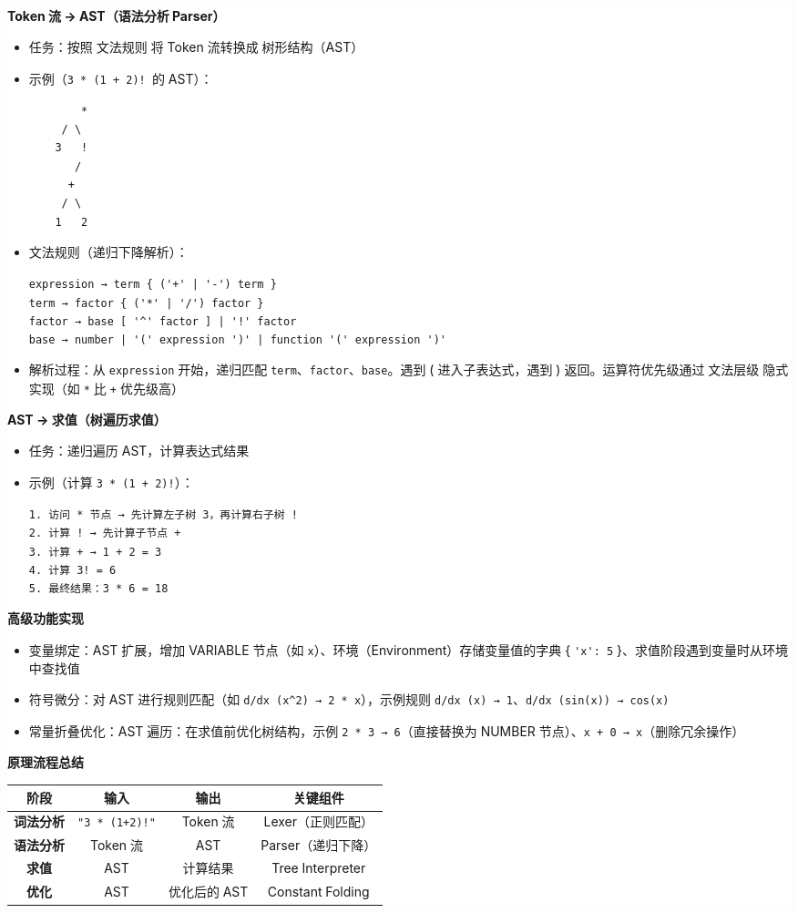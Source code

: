 **Token 流 → AST（语法分析 Parser）**

- 任务：按照 文法规则 将 Token 流转换成 树形结构（AST）

- 示例（`3 * (1 + 2)! `的 AST）：

  ```text
          *
       / \
      3   !
         /
        +
       / \
      1   2
  ```

- 文法规则（递归下降解析）：

  ```text
  expression → term { ('+' | '-') term }
  term → factor { ('*' | '/') factor }
  factor → base [ '^' factor ] | '!' factor
  base → number | '(' expression ')' | function '(' expression ')'
  ```

- 解析过程：从 `expression` 开始，递归匹配 `term`、`factor`、`base`。遇到 ( 进入子表达式，遇到 ) 返回。运算符优先级通过 文法层级 隐式实现（如 `*` 比 `+` 优先级高）

**AST → 求值（树遍历求值）**

- 任务：递归遍历 AST，计算表达式结果

- 示例（计算 `3 * (1 + 2)!`）：

  ```text
  1. 访问 * 节点 → 先计算左子树 3，再计算右子树 !
  2. 计算 ! → 先计算子节点 +
  3. 计算 + → 1 + 2 = 3
  4. 计算 3! = 6
  5. 最终结果：3 * 6 = 18
  ```

**高级功能实现**

- 变量绑定：AST 扩展，增加 VARIABLE 节点（如 `x`）、环境（Environment）存储变量值的字典 { `'x': 5` }、求值阶段遇到变量时从环境中查找值

- 符号微分：对 AST 进行规则匹配（如 `d/dx (x^2) → 2 * x`），示例规则 `d/dx (x) → 1`、`d/dx (sin(x)) → cos(x)`

- 常量折叠优化：AST 遍历：在求值前优化树结构，示例 `2 * 3 → 6`（直接替换为 NUMBER 节点）、`x + 0 → x`（删除冗余操作）

**原理流程总结**

|     阶段     |      输入      |     输出     |      关键组件      |
| :----------: | :------------: | :----------: | :----------------: |
| **词法分析** | `"3 * (1+2)!"` |   Token 流   | Lexer（正则匹配）  |
| **语法分析** |    Token 流    |     AST      | Parser（递归下降） |
|   **求值**   |      AST       |   计算结果   |  Tree Interpreter  |
|   **优化**   |      AST       | 优化后的 AST |  Constant Folding  |
